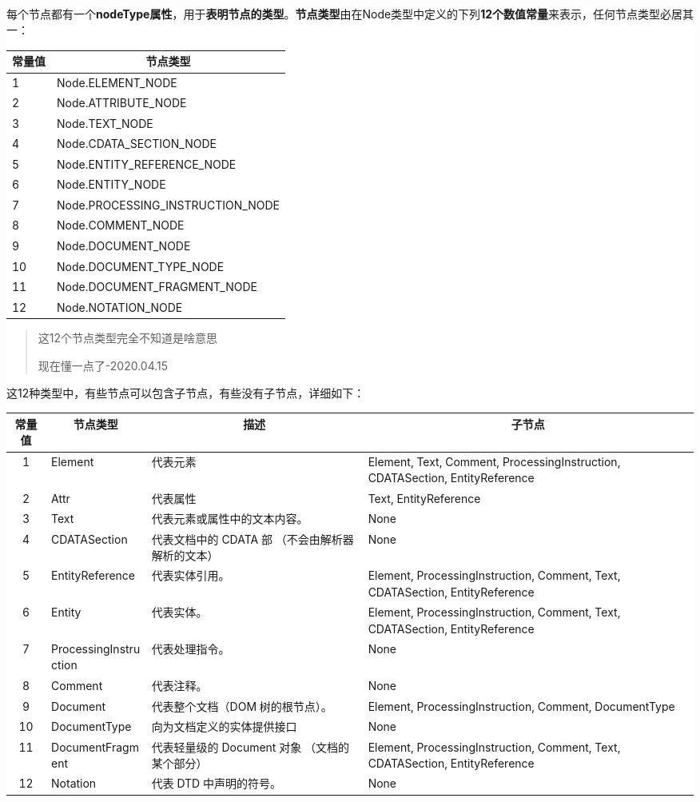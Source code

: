 每个节点都有一个**nodeType属性**，用于**表明节点的类型**。**节点类型**由在Node类型中定义的下列**12个数值常量**来表示，任何节点类型必居其一：

| 常量值 | 节点类型                         |
| ------ | -------------------------------- |
| 1      | Node.ELEMENT_NODE                |
| 2      | Node.ATTRIBUTE_NODE              |
| 3      | Node.TEXT_NODE                   |
| 4      | Node.CDATA_SECTION_NODE          |
| 5      | Node.ENTITY_REFERENCE_NODE       |
| 6      | Node.ENTITY_NODE                 |
| 7      | Node.PROCESSING_INSTRUCTION_NODE |
| 8      | Node.COMMENT_NODE                |
| 9      | Node.DOCUMENT_NODE               |
| 10     | Node.DOCUMENT_TYPE_NODE          |
| 11     | Node.DOCUMENT_FRAGMENT_NODE      |
| 12     | Node.NOTATION_NODE               |


> 这12个节点类型完全不知道是啥意思
>
> 现在懂一点了-2020.04.15

这12种类型中，有些节点可以包含子节点，有些没有子节点，详细如下：

| 常量值 | 节点类型              | 描述                                             | 子节点                                                       |
| :----: | --------------------- | ------------------------------------------------ | ------------------------------------------------------------ |
|   1    | Element               | 代表元素                                         | Element, Text, Comment, ProcessingInstruction, CDATASection, EntityReference |
|   2    | Attr                  | 代表属性                                         | Text, EntityReference                                        |
|   3    | Text                  | 代表元素或属性中的文本内容。                     | None                                                         |
|   4    | CDATASection          | 代表文档中的 CDATA 部 （不会由解析器解析的文本） | None                                                         |
|   5    | EntityReference       | 代表实体引用。                                   | Element, ProcessingInstruction, Comment, Text, CDATASection, EntityReference |
|   6    | Entity                | 代表实体。                                       | Element, ProcessingInstruction, Comment, Text, CDATASection, EntityReference |
|   7    | ProcessingInstruction | 代表处理指令。                                   | None                                                         |
|   8    | Comment               | 代表注释。                                       | None                                                         |
|   9    | Document              | 代表整个文档（DOM 树的根节点）。                 | Element, ProcessingInstruction, Comment, DocumentType        |
|   10   | DocumentType          | 向为文档定义的实体提供接口                       | None                                                         |
|   11   | DocumentFragment      | 代表轻量级的 Document 对象 （文档的某个部分）    | Element, ProcessingInstruction, Comment, Text, CDATASection, EntityReference |
|   12   | Notation              | 代表 DTD 中声明的符号。                          | None                                                         |
